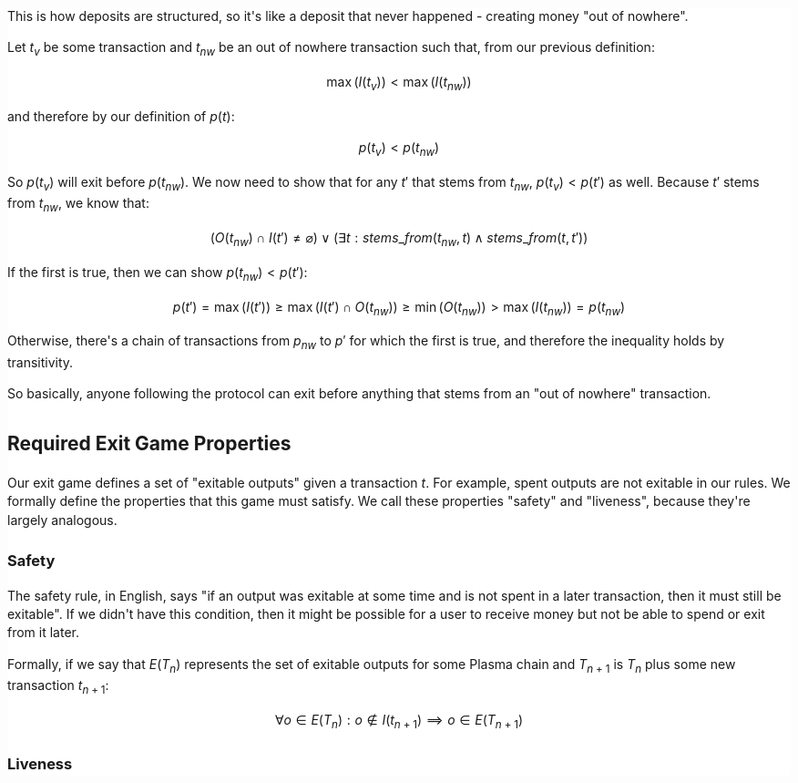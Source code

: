This is how deposits are structured, so it's like a deposit that never happened - creating money "out of nowhere". 

Let $t_{v}$ be some transaction and $t_{nw}$ be an out of nowhere transaction such that, from our previous definition:

$$
\max(I(t_{v})) < \max(I(t_{nw}))
$$

and therefore by our definition of $p(t)$:

$$
p(t_{v}) < p(t_{nw})
$$

So $p(t_{v})$ will exit before $p(t_{nw})$. We now need to show that for any $t'$ that stems from $t_{nw}$, $p(t_{v}) < p(t')$ as well. Because $t'$ stems from $t_{nw}$, we know that:

$$
(O(t_{nw}) \cap I(t') \neq \varnothing) \vee (\exists t : stems\_from(t_{nw}, t) \wedge stems\_from(t, t'))
$$

If the first is true, then we can show $p(t_{nw}) < p(t')$:

$$
p(t') = \max(I(t')) \geq \max(I(t') \cap O(t_{nw})) \geq \min(O(t_{nw})) > \max(I(t_{nw})) = p(t_{nw})
$$

Otherwise, there's a chain of transactions from $p_{nw}$ to $p'$ for which the first is true, and therefore the inequality holds by transitivity.

So basically, anyone following the protocol can exit before anything that stems from an "out of nowhere" transaction.

## Required Exit Game Properties

Our exit game defines a set of "exitable outputs" given a transaction $t$. For example, spent outputs are not exitable in our rules. We formally define the properties that this game must satisfy. We call these properties "safety" and "liveness", because they're largely analogous.

### Safety

The safety rule, in English, says "if an output was exitable at some time and is not spent in a later transaction, then it must still be exitable". If we didn't have this condition, then it might be possible for a user to receive money but not be able to spend or exit from it later.

Formally, if we say that $E(T_{n})$ represents the set of exitable outputs for some Plasma chain and $T_{n+1}$ is $T_{n}$ plus some new transaction $t_{n+1}$:

$$
\forall o \in E(T_{n}) : o \not\in I(t_{n+1}) \implies o \in E(T_{n+1})
$$

### Liveness
